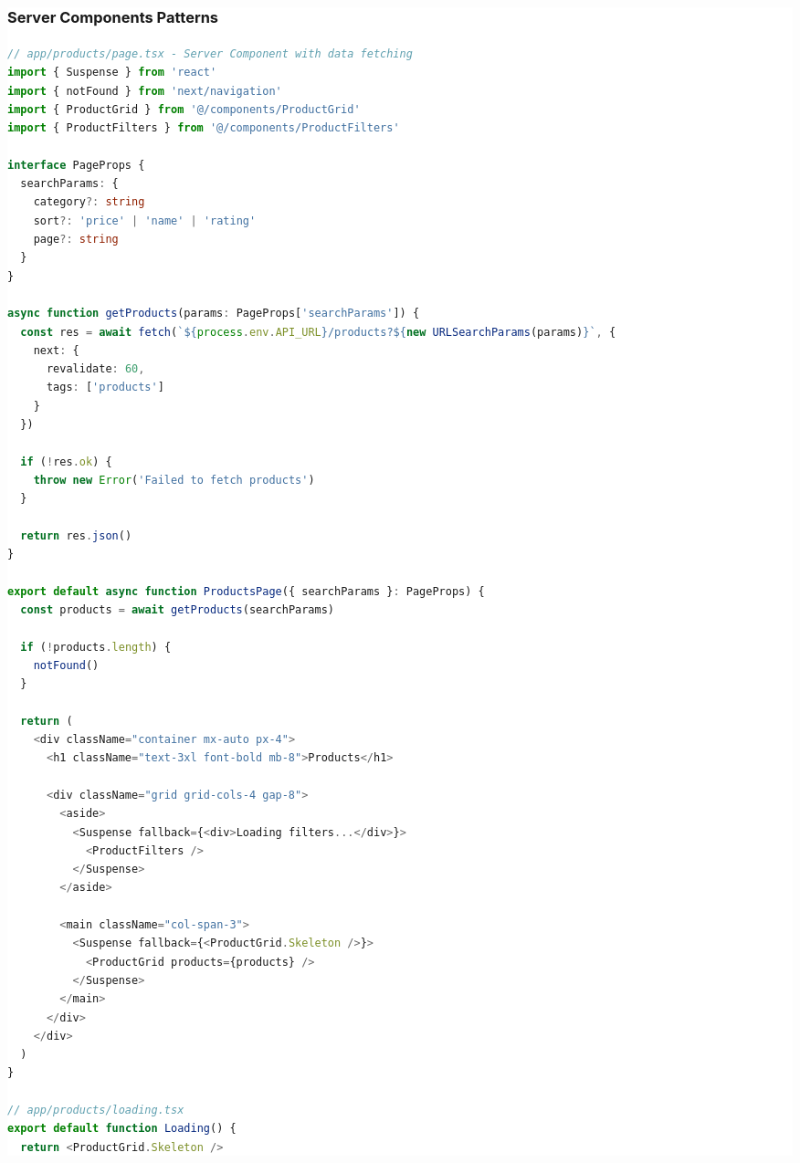 ### Server Components Patterns

```typescript
// app/products/page.tsx - Server Component with data fetching
import { Suspense } from 'react'
import { notFound } from 'next/navigation'
import { ProductGrid } from '@/components/ProductGrid'
import { ProductFilters } from '@/components/ProductFilters'

interface PageProps {
  searchParams: { 
    category?: string
    sort?: 'price' | 'name' | 'rating'
    page?: string 
  }
}

async function getProducts(params: PageProps['searchParams']) {
  const res = await fetch(`${process.env.API_URL}/products?${new URLSearchParams(params)}`, {
    next: { 
      revalidate: 60,
      tags: ['products'] 
    }
  })
  
  if (!res.ok) {
    throw new Error('Failed to fetch products')
  }
  
  return res.json()
}

export default async function ProductsPage({ searchParams }: PageProps) {
  const products = await getProducts(searchParams)
  
  if (!products.length) {
    notFound()
  }
  
  return (
    <div className="container mx-auto px-4">
      <h1 className="text-3xl font-bold mb-8">Products</h1>
      
      <div className="grid grid-cols-4 gap-8">
        <aside>
          <Suspense fallback={<div>Loading filters...</div>}>
            <ProductFilters />
          </Suspense>
        </aside>
        
        <main className="col-span-3">
          <Suspense fallback={<ProductGrid.Skeleton />}>
            <ProductGrid products={products} />
          </Suspense>
        </main>
      </div>
    </div>
  )
}

// app/products/loading.tsx
export default function Loading() {
  return <ProductGrid.Skeleton />
```